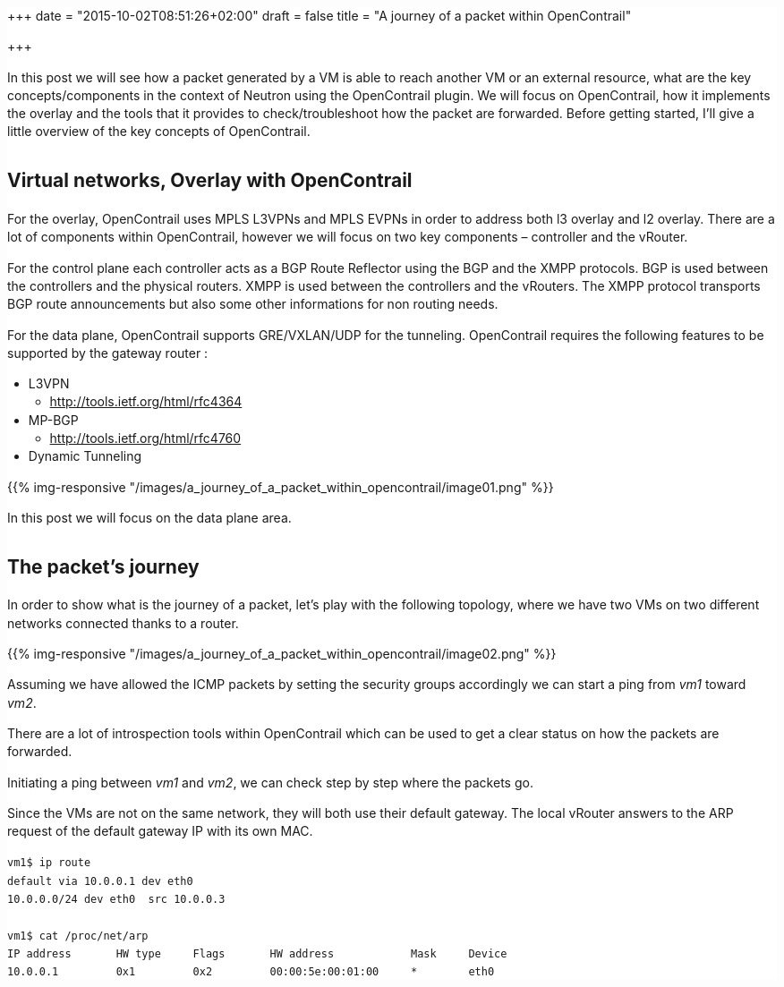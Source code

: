 +++
date = "2015-10-02T08:51:26+02:00"
draft = false
title = "A journey of a packet within OpenContrail"

+++

In this post we will see how a packet generated by a VM is able to reach another VM or an external resource, what are the key concepts/components in the context of Neutron using the OpenContrail plugin. We will focus on OpenContrail, how it implements the overlay and the tools that it provides to check/troubleshoot how the packet are forwarded. Before getting started, I’ll give a little overview of the key concepts of OpenContrail.

Virtual networks, Overlay with OpenContrail
-------------------------------------------

For the overlay, OpenContrail uses MPLS L3VPNs and MPLS EVPNs in order to address both l3 overlay and l2 overlay. There are a lot of components within OpenContrail, however we will focus on two key components – controller and the vRouter.

For the control plane each controller acts as a BGP Route Reflector using the BGP and the XMPP protocols. BGP is used between the controllers and the physical routers. XMPP is used between the controllers and the vRouters. The XMPP protocol transports BGP route announcements but also some other informations for non routing needs.

For the data plane, OpenContrail supports GRE/VXLAN/UDP for the tunneling. OpenContrail requires the following features to be supported by the gateway router :

- L3VPN
    - http://tools.ietf.org/html/rfc4364
- MP-BGP
    - http://tools.ietf.org/html/rfc4760
- Dynamic Tunneling

{{% img-responsive "/images/a_journey_of_a_packet_within_opencontrail/image01.png" %}}

In this post we will focus on the data plane area.


The packet’s journey
--------------------

In order to show what is the journey of a packet, let’s play with the following topology, where we have two VMs on two different networks connected thanks to a router.

{{% img-responsive "/images/a_journey_of_a_packet_within_opencontrail/image02.png" %}}

Assuming we have allowed the ICMP packets by setting the security groups accordingly we can start a ping from *vm1* toward *vm2*.

There are a lot of introspection tools within OpenContrail which can be used to get a clear status on how the packets are forwarded.

Initiating a ping between *vm1* and *vm2*, we can check step by step where the packets go.

Since the VMs are not on the same network, they will both use their default gateway. The local vRouter answers to the ARP request of the default gateway IP with its own MAC.

```shell
vm1$ ip route
default via 10.0.0.1 dev eth0
10.0.0.0/24 dev eth0  src 10.0.0.3

vm1$ cat /proc/net/arp
IP address       HW type     Flags       HW address            Mask     Device
10.0.0.1         0x1         0x2         00:00:5e:00:01:00     *        eth0
```

